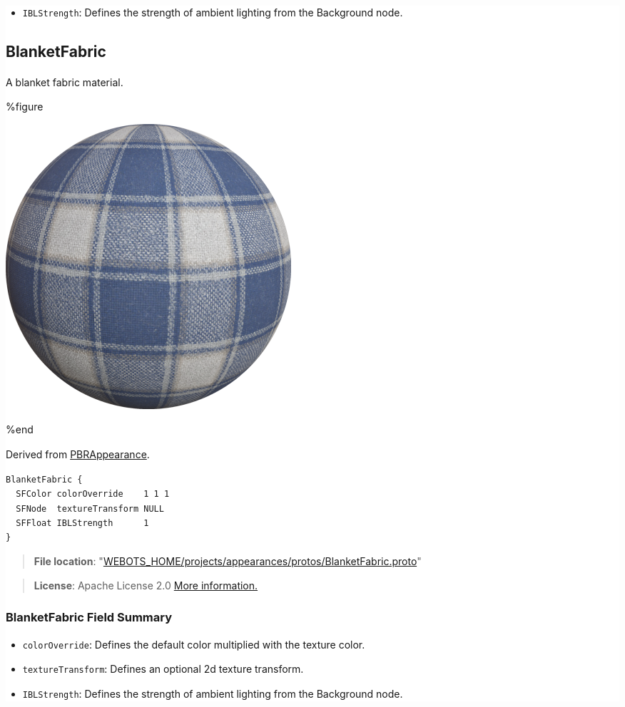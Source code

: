 - `IBLStrength`: Defines the strength of ambient lighting from the Background node.

## BlanketFabric

A blanket fabric material.

%figure

![BlanketFabric](images/appearances/BlanketFabric.thumbnail.png)

%end

Derived from [PBRAppearance](../reference/pbrappearance.md).

```
BlanketFabric {
  SFColor colorOverride    1 1 1
  SFNode  textureTransform NULL
  SFFloat IBLStrength      1
}
```

> **File location**: "[WEBOTS\_HOME/projects/appearances/protos/BlanketFabric.proto](https://github.com/cyberbotics/webots/tree/master/projects/appearances/protos/BlanketFabric.proto)"

> **License**: Apache License 2.0
[More information.](http://www.apache.org/licenses/LICENSE-2.0)

### BlanketFabric Field Summary

- `colorOverride`: Defines the default color multiplied with the texture color.

- `textureTransform`: Defines an optional 2d texture transform.

- `IBLStrength`: Defines the strength of ambient lighting from the Background node.

